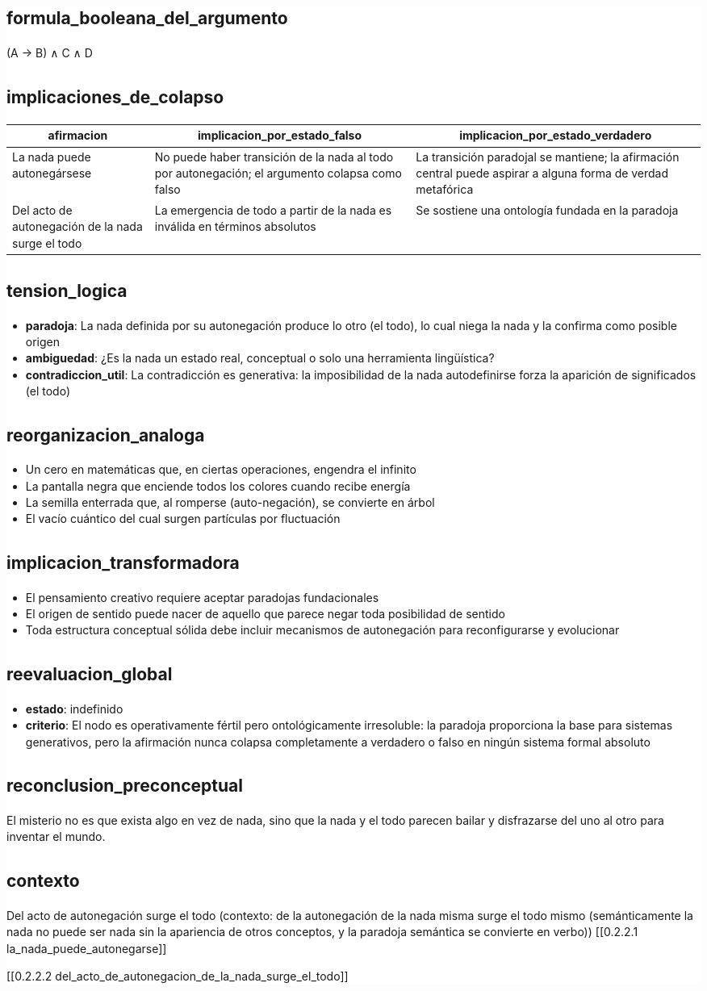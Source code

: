 ## formula_booleana_del_argumento

(A → B) ∧ C ∧ D

## implicaciones_de_colapso

| afirmacion | implicacion_por_estado_falso | implicacion_por_estado_verdadero |
| --- | --- | --- |
| La nada puede autonegársese | No puede haber transición de la nada al todo por autonegación; el argumento colapsa como falso | La transición paradojal se mantiene; la afirmación central puede aspirar a alguna forma de verdad metafórica |
| Del acto de autonegación de la nada surge el todo | La emergencia de todo a partir de la nada es inválida en términos absolutos | Se sostiene una ontología fundada en la paradoja |

## tension_logica

- **paradoja**: La nada definida por su autonegación produce lo otro (el todo), lo cual niega la nada y la confirma como posible origen
- **ambiguedad**: ¿Es la nada un estado real, conceptual o solo una herramienta lingüística?
- **contradiccion_util**: La contradicción es generativa: la imposibilidad de la nada autodefinirse forza la aparición de significados (el todo)

## reorganizacion_analoga

- Un cero en matemáticas que, en ciertas operaciones, engendra el infinito
- La pantalla negra que enciende todos los colores cuando recibe energía
- La semilla enterrada que, al romperse (auto-negación), se convierte en árbol
- El vacío cuántico del cual surgen partículas por fluctuación

## implicacion_transformadora

- El pensamiento creativo requiere aceptar paradojas fundacionales
- El origen de sentido puede nacer de aquello que parece negar toda posibilidad de sentido
- Toda estructura conceptual sólida debe incluir mecanismos de autonegación para reconfigurarse y evolucionar

## reevaluacion_global

- **estado**: indefinido
- **criterio**: El nodo es operativamente fértil pero ontológicamente irresoluble: la paradoja proporciona la base para sistemas generativos, pero la afirmación nunca colapsa completamente a verdadero o falso en ningún sistema formal absoluto

## reconclusion_preconceptual

El misterio no es que exista algo en vez de nada, sino que la nada y el todo parecen bailar y disfrazarse del uno al otro para inventar el mundo.

## contexto

Del acto de autonegación surge el todo (contexto: de la autonegación de la nada misma surge el todo mismo (semánticamente la nada no puede ser nada sin la apariencia de otros conceptos, y la paradoja semántica se convierte en verbo))
[[0.2.2.1 la_nada_puede_autonegarse]]

[[0.2.2.2 del_acto_de_autonegacion_de_la_nada_surge_el_todo]]
